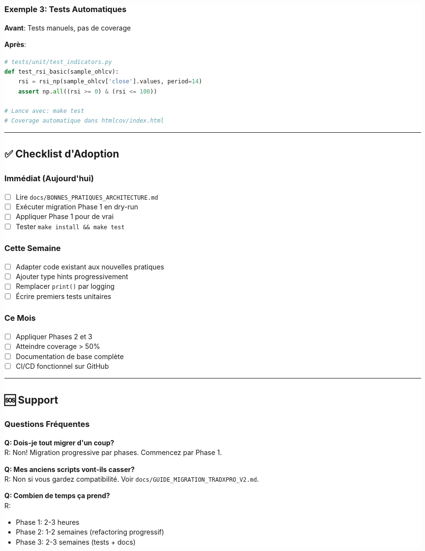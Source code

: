 ### Exemple 3: Tests Automatiques

**Avant**: Tests manuels, pas de coverage

**Après**:
```python
# tests/unit/test_indicators.py
def test_rsi_basic(sample_ohlcv):
    rsi = rsi_np(sample_ohlcv['close'].values, period=14)
    assert np.all((rsi >= 0) & (rsi <= 100))

# Lance avec: make test
# Coverage automatique dans htmlcov/index.html
```

---

## ✅ Checklist d'Adoption

### Immédiat (Aujourd'hui)
- [ ] Lire `docs/BONNES_PRATIQUES_ARCHITECTURE.md`
- [ ] Exécuter migration Phase 1 en dry-run
- [ ] Appliquer Phase 1 pour de vrai
- [ ] Tester `make install && make test`

### Cette Semaine
- [ ] Adapter code existant aux nouvelles pratiques
- [ ] Ajouter type hints progressivement
- [ ] Remplacer `print()` par logging
- [ ] Écrire premiers tests unitaires

### Ce Mois
- [ ] Appliquer Phases 2 et 3
- [ ] Atteindre coverage > 50%
- [ ] Documentation de base complète
- [ ] CI/CD fonctionnel sur GitHub

---

## 🆘 Support

### Questions Fréquentes

**Q: Dois-je tout migrer d'un coup?**  
R: Non! Migration progressive par phases. Commencez par Phase 1.

**Q: Mes anciens scripts vont-ils casser?**  
R: Non si vous gardez compatibilité. Voir `docs/GUIDE_MIGRATION_TRADXPRO_V2.md`.

**Q: Combien de temps ça prend?**  
R: 
- Phase 1: 2-3 heures
- Phase 2: 1-2 semaines (refactoring progressif)
- Phase 3: 2-3 semaines (tests + docs)
